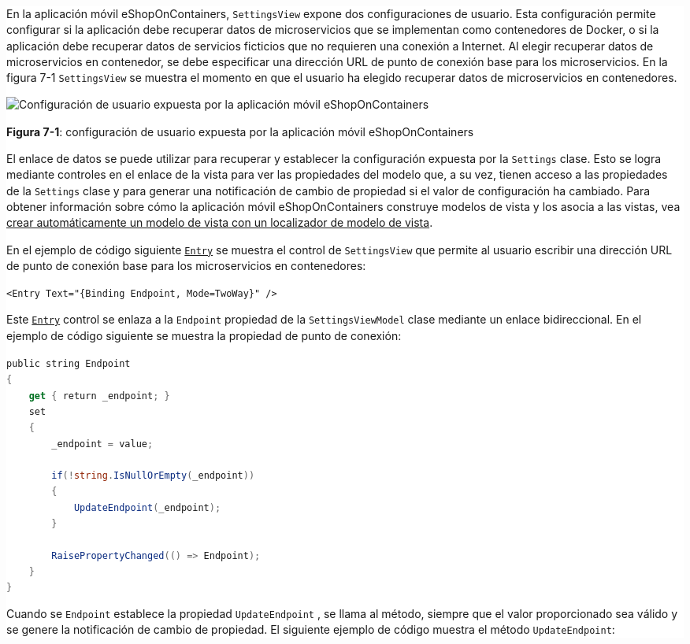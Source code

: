 En la aplicación móvil eShopOnContainers, `SettingsView` expone dos configuraciones de usuario. Esta configuración permite configurar si la aplicación debe recuperar datos de microservicios que se implementan como contenedores de Docker, o si la aplicación debe recuperar datos de servicios ficticios que no requieren una conexión a Internet. Al elegir recuperar datos de microservicios en contenedor, se debe especificar una dirección URL de punto de conexión base para los microservicios. En la figura 7-1 `SettingsView` se muestra el momento en que el usuario ha elegido recuperar datos de microservicios en contenedores.

![Configuración de usuario expuesta por la aplicación móvil eShopOnContainers](configuration-management-images/settings-endpoint.png)

**Figura 7-1**: configuración de usuario expuesta por la aplicación móvil eShopOnContainers

El enlace de datos se puede utilizar para recuperar y establecer la configuración expuesta por la `Settings` clase. Esto se logra mediante controles en el enlace de la vista para ver las propiedades del modelo que, a su vez, tienen acceso a las propiedades de la `Settings` clase y para generar una notificación de cambio de propiedad si el valor de configuración ha cambiado. Para obtener información sobre cómo la aplicación móvil eShopOnContainers construye modelos de vista y los asocia a las vistas, vea [crear automáticamente un modelo de vista con un localizador de modelo de vista](~/xamarin-forms/enterprise-application-patterns/mvvm.md#automatically-creating-a-view-model-with-a-view-model-locator).

En el ejemplo de código siguiente [`Entry`](xref:Xamarin.Forms.Entry) se muestra el control de `SettingsView` que permite al usuario escribir una dirección URL de punto de conexión base para los microservicios en contenedores:

```xaml
<Entry Text="{Binding Endpoint, Mode=TwoWay}" />
```

Este [`Entry`](xref:Xamarin.Forms.Entry) control se enlaza a la `Endpoint` propiedad de la `SettingsViewModel` clase mediante un enlace bidireccional. En el ejemplo de código siguiente se muestra la propiedad de punto de conexión:

```csharp
public string Endpoint  
{  
    get { return _endpoint; }  
    set  
    {  
        _endpoint = value;  

        if(!string.IsNullOrEmpty(_endpoint))  
        {  
            UpdateEndpoint(_endpoint);  
        }  

        RaisePropertyChanged(() => Endpoint);  
    }  
}
```

Cuando se `Endpoint` establece la propiedad `UpdateEndpoint` , se llama al método, siempre que el valor proporcionado sea válido y se genere la notificación de cambio de propiedad. El siguiente ejemplo de código muestra el método `UpdateEndpoint`:
